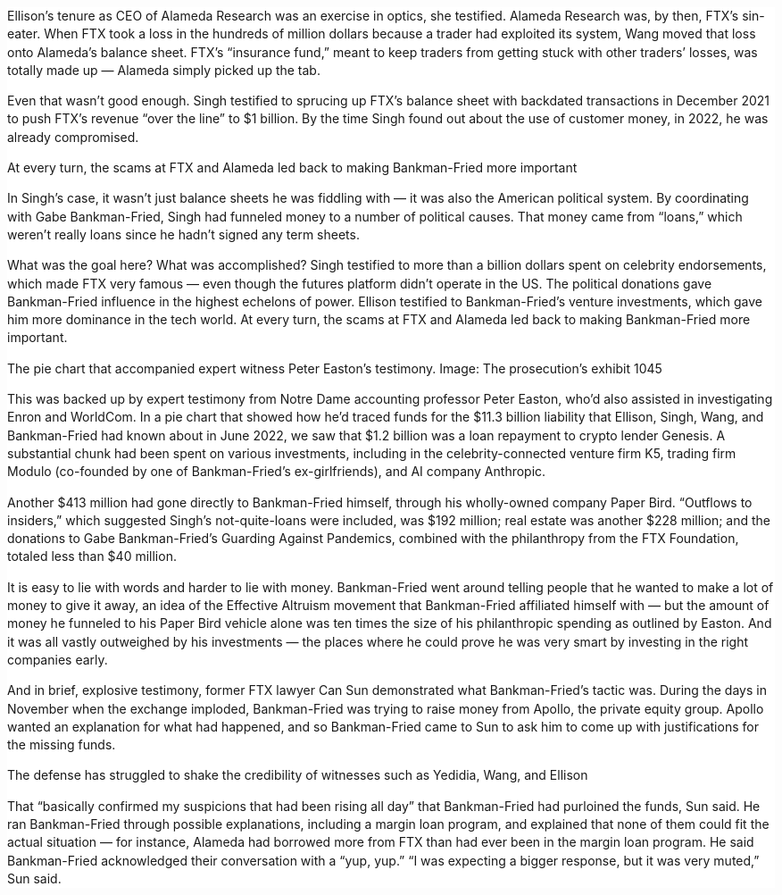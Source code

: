 Ellison’s tenure as CEO of Alameda Research was an exercise in optics, she testified. Alameda Research was, by then, FTX’s sin-eater. When FTX took a loss in the hundreds of million dollars because a trader had exploited its system, Wang moved that loss onto Alameda’s balance sheet. FTX’s “insurance fund,” meant to keep traders from getting stuck with other traders’ losses, was totally made up — Alameda simply picked up the tab.

Even that wasn’t good enough. Singh testified to sprucing up FTX’s balance sheet with backdated transactions in December 2021 to push FTX’s revenue “over the line” to $1 billion. By the time Singh found out about the use of customer money, in 2022, he was already compromised.

At every turn, the scams at FTX and Alameda led back to making Bankman-Fried more important

In Singh’s case, it wasn’t just balance sheets he was fiddling with — it was also the American political system. By coordinating with Gabe Bankman-Fried, Singh had funneled money to a number of political causes. That money came from “loans,” which weren’t really loans since he hadn’t signed any term sheets.

What was the goal here? What was accomplished? Singh testified to more than a billion dollars spent on celebrity endorsements, which made FTX very famous — even though the futures platform didn’t operate in the US. The political donations gave Bankman-Fried influence in the highest echelons of power. Ellison testified to Bankman-Fried’s venture investments, which gave him more dominance in the tech world. At every turn, the scams at FTX and Alameda led back to making Bankman-Fried more important.

The pie chart that accompanied expert witness Peter Easton’s testimony. Image: The prosecution’s exhibit 1045

This was backed up by expert testimony from Notre Dame accounting professor Peter Easton, who’d also assisted in investigating Enron and WorldCom. In a pie chart that showed how he’d traced funds for the $11.3 billion liability that Ellison, Singh, Wang, and Bankman-Fried had known about in June 2022, we saw that $1.2 billion was a loan repayment to crypto lender Genesis. A substantial chunk had been spent on various investments, including in the celebrity-connected venture firm K5, trading firm Modulo (co-founded by one of Bankman-Fried’s ex-girlfriends), and AI company Anthropic.

Another $413 million had gone directly to Bankman-Fried himself, through his wholly-owned company Paper Bird. “Outflows to insiders,” which suggested Singh’s not-quite-loans were included, was $192 million; real estate was another $228 million; and the donations to Gabe Bankman-Fried’s Guarding Against Pandemics, combined with the philanthropy from the FTX Foundation, totaled less than $40 million.

It is easy to lie with words and harder to lie with money. Bankman-Fried went around telling people that he wanted to make a lot of money to give it away, an idea of the Effective Altruism movement that Bankman-Fried affiliated himself with — but the amount of money he funneled to his Paper Bird vehicle alone was ten times the size of his philanthropic spending as outlined by Easton. And it was all vastly outweighed by his investments — the places where he could prove he was very smart by investing in the right companies early.

And in brief, explosive testimony, former FTX lawyer Can Sun demonstrated what Bankman-Fried’s tactic was. During the days in November when the exchange imploded, Bankman-Fried was trying to raise money from Apollo, the private equity group. Apollo wanted an explanation for what had happened, and so Bankman-Fried came to Sun to ask him to come up with justifications for the missing funds.

The defense has struggled to shake the credibility of witnesses such as Yedidia, Wang, and Ellison

That “basically confirmed my suspicions that had been rising all day” that Bankman-Fried had purloined the funds, Sun said. He ran Bankman-Fried through possible explanations, including a margin loan program, and explained that none of them could fit the actual situation — for instance, Alameda had borrowed more from FTX than had ever been in the margin loan program. He said Bankman-Fried acknowledged their conversation with a “yup, yup.” “I was expecting a bigger response, but it was very muted,” Sun said.
